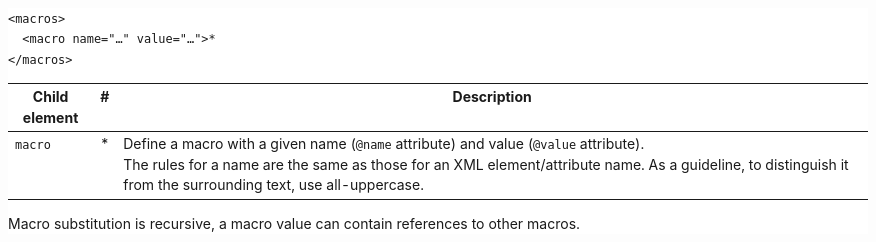 ```
<macros>
  <macro name="…" value="…">*
</macros>
```

| Child element | # | Description | 
| ----- | ----- | ----- | 
| `macro` | * | Define a macro with a given name (`@name` attribute) and value (`@value` attribute).<br/>The rules for a name are the same as those for an XML element/attribute name. As a guideline, to distinguish it from the surrounding text, use all-uppercase. | 

Macro substitution is recursive, a macro value can contain references to other macros.

